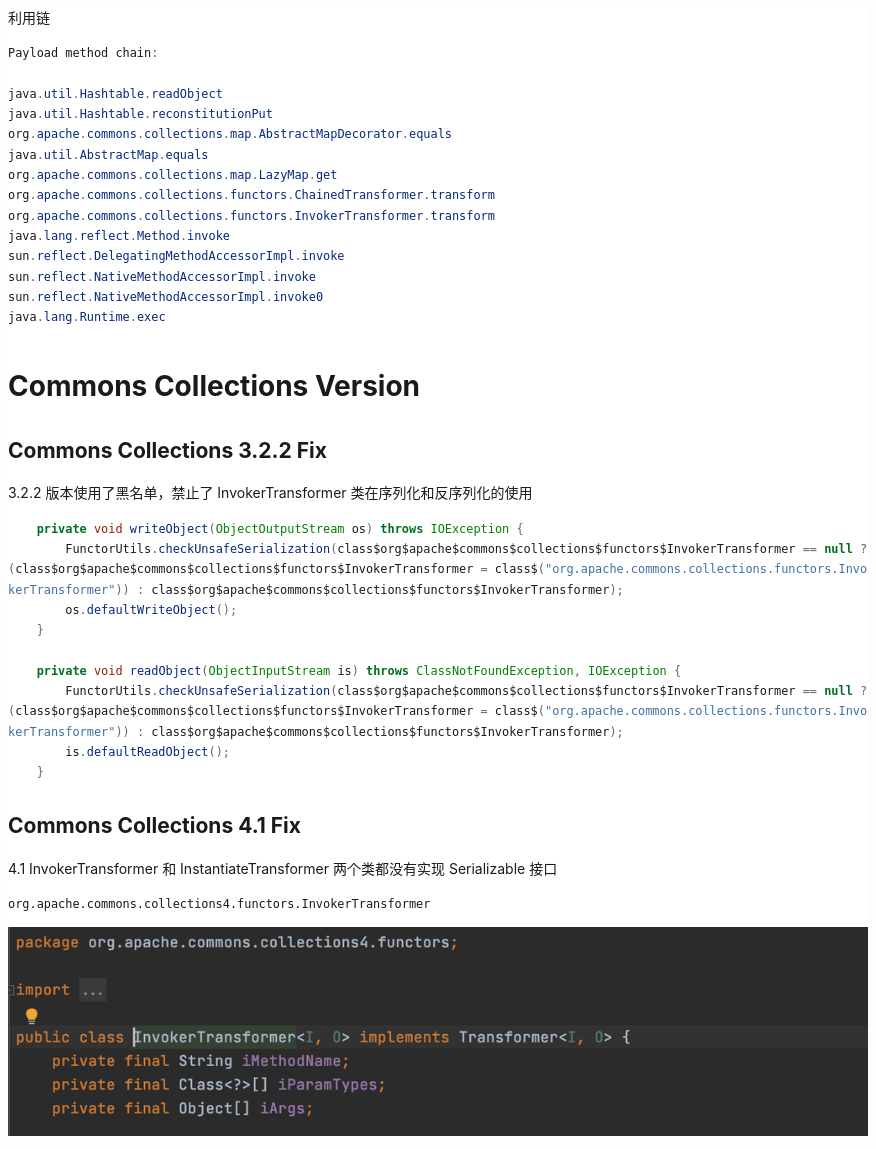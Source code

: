 利用链

```java
Payload method chain:

java.util.Hashtable.readObject
java.util.Hashtable.reconstitutionPut
org.apache.commons.collections.map.AbstractMapDecorator.equals
java.util.AbstractMap.equals
org.apache.commons.collections.map.LazyMap.get
org.apache.commons.collections.functors.ChainedTransformer.transform
org.apache.commons.collections.functors.InvokerTransformer.transform
java.lang.reflect.Method.invoke
sun.reflect.DelegatingMethodAccessorImpl.invoke
sun.reflect.NativeMethodAccessorImpl.invoke
sun.reflect.NativeMethodAccessorImpl.invoke0
java.lang.Runtime.exec
```



# Commons Collections Version

## Commons Collections 3.2.2 Fix

3.2.2 版本使用了黑名单，禁止了 InvokerTransformer 类在序列化和反序列化的使用

```java
    private void writeObject(ObjectOutputStream os) throws IOException {
        FunctorUtils.checkUnsafeSerialization(class$org$apache$commons$collections$functors$InvokerTransformer == null ? (class$org$apache$commons$collections$functors$InvokerTransformer = class$("org.apache.commons.collections.functors.InvokerTransformer")) : class$org$apache$commons$collections$functors$InvokerTransformer);
        os.defaultWriteObject();
    }

    private void readObject(ObjectInputStream is) throws ClassNotFoundException, IOException {
        FunctorUtils.checkUnsafeSerialization(class$org$apache$commons$collections$functors$InvokerTransformer == null ? (class$org$apache$commons$collections$functors$InvokerTransformer = class$("org.apache.commons.collections.functors.InvokerTransformer")) : class$org$apache$commons$collections$functors$InvokerTransformer);
        is.defaultReadObject();
    }
```

## Commons Collections 4.1 Fix

4.1 InvokerTransformer 和 InstantiateTransformer 两个类都没有实现 Serializable 接口

`org.apache.commons.collections4.functors.InvokerTransformer`

![](Commons-Collections-反序列化利用链分析/image-20210212211823221.png)
